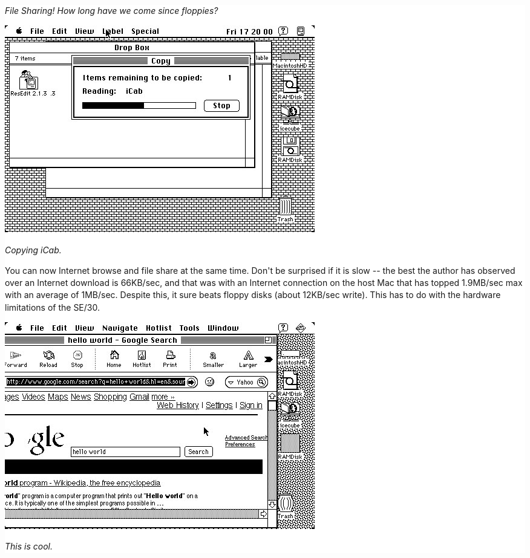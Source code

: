 *File Sharing! How long have we come since floppies?*

![18](/mac/se30-network/18.jpg)

*Copying iCab.*

You can now Internet browse and file share at the same time. Don't be surprised if it is slow -- the best the author has observed over an Internet download is 66KB/sec, and that was with an Internet connection on the host Mac that has topped 1.9MB/sec max with an average of 1MB/sec. Despite this, it sure beats floppy disks (about 12KB/sec write). This has to do with the hardware limitations of the SE/30. 

![19](/mac/se30-network/19.jpg)

*This is cool.*
